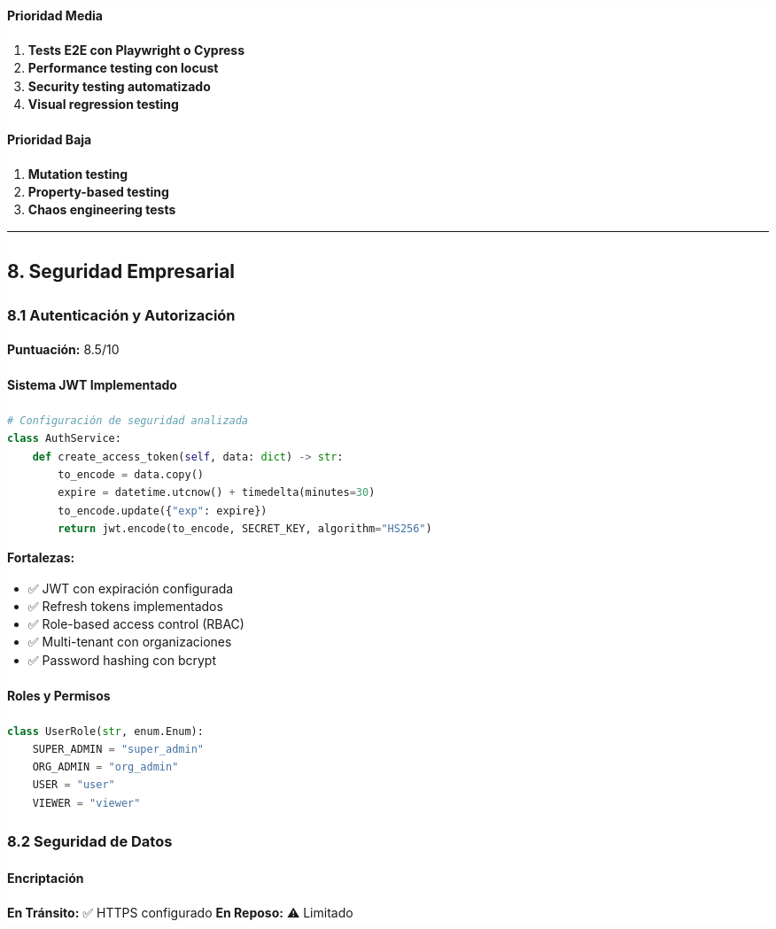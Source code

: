 #### Prioridad Media
1. **Tests E2E con Playwright o Cypress**
2. **Performance testing con locust**
3. **Security testing automatizado**
4. **Visual regression testing**

#### Prioridad Baja
1. **Mutation testing**
2. **Property-based testing**
3. **Chaos engineering tests**

---

## 8. Seguridad Empresarial

### 8.1 Autenticación y Autorización

**Puntuación:** 8.5/10

#### Sistema JWT Implementado
```python
# Configuración de seguridad analizada
class AuthService:
    def create_access_token(self, data: dict) -> str:
        to_encode = data.copy()
        expire = datetime.utcnow() + timedelta(minutes=30)
        to_encode.update({"exp": expire})
        return jwt.encode(to_encode, SECRET_KEY, algorithm="HS256")
```

**Fortalezas:**
- ✅ JWT con expiración configurada
- ✅ Refresh tokens implementados
- ✅ Role-based access control (RBAC)
- ✅ Multi-tenant con organizaciones
- ✅ Password hashing con bcrypt

#### Roles y Permisos
```python
class UserRole(str, enum.Enum):
    SUPER_ADMIN = "super_admin"
    ORG_ADMIN = "org_admin"
    USER = "user"
    VIEWER = "viewer"
```

### 8.2 Seguridad de Datos

#### Encriptación
**En Tránsito:** ✅ HTTPS configurado
**En Reposo:** ⚠️ Limitado
